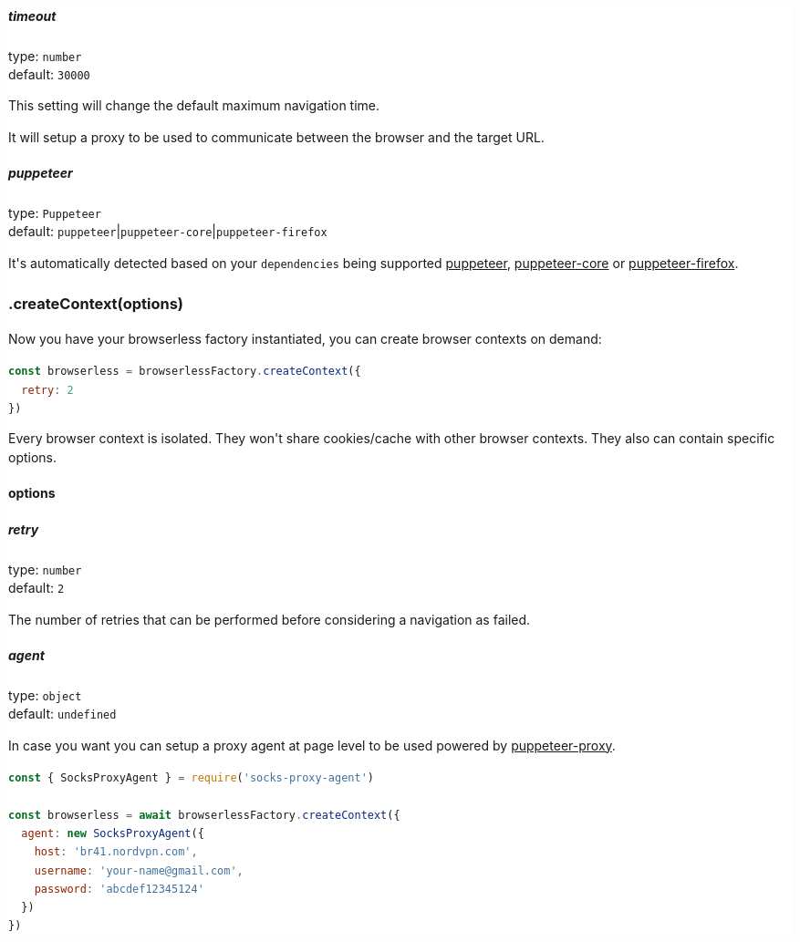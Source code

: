 ##### timeout

type: `number`</br>
default: `30000`

This setting will change the default maximum navigation time.

It will setup a proxy to be used to communicate between the browser and the target URL.

##### puppeteer

type: `Puppeteer`</br>
default: `puppeteer`|`puppeteer-core`|`puppeteer-firefox`

It's automatically detected based on your `dependencies` being supported [puppeteer](https://www.npmjs.com/package/puppeteer), [puppeteer-core](https://www.npmjs.com/package/puppeteer-core) or [puppeteer-firefox](https://www.npmjs.com/package/puppeteer-firefox).

### .createContext(options)

Now you have your browserless factory instantiated, you can create browser contexts on demand:

```js
const browserless = browserlessFactory.createContext({ 
  retry: 2 
})
```

Every browser context is isolated. They won't share cookies/cache with other browser contexts. They also can contain specific options.

#### options

##### retry

type: `number`</br>
default: `2`

The number of retries that can be performed before considering a navigation as failed.

##### agent

type: `object`</br>
default: `undefined`

In case you want you can setup a proxy agent at page level to be used powered by [puppeteer-proxy](https://github.com/gajus/puppeteer-proxy).

```js
const { SocksProxyAgent } = require('socks-proxy-agent')

const browserless = await browserlessFactory.createContext({
  agent: new SocksProxyAgent({
    host: 'br41.nordvpn.com',
    username: 'your-name@gmail.com',
    password: 'abcdef12345124'
  })
})
```
